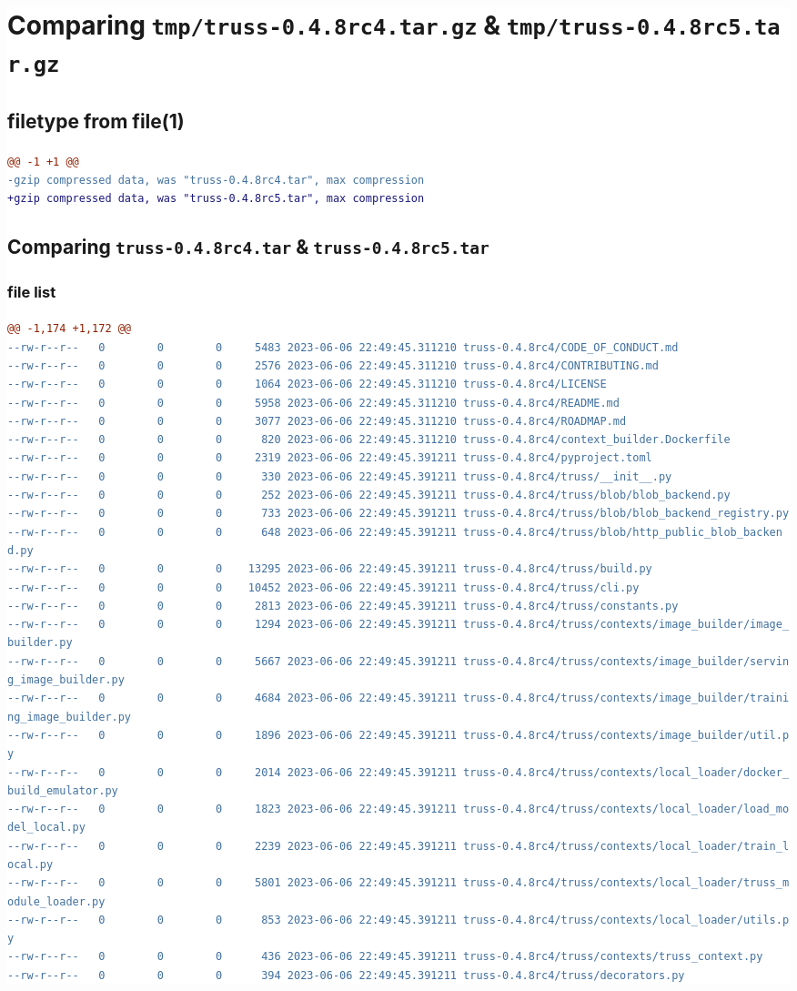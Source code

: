 # Comparing `tmp/truss-0.4.8rc4.tar.gz` & `tmp/truss-0.4.8rc5.tar.gz`

## filetype from file(1)

```diff
@@ -1 +1 @@
-gzip compressed data, was "truss-0.4.8rc4.tar", max compression
+gzip compressed data, was "truss-0.4.8rc5.tar", max compression
```

## Comparing `truss-0.4.8rc4.tar` & `truss-0.4.8rc5.tar`

### file list

```diff
@@ -1,174 +1,172 @@
--rw-r--r--   0        0        0     5483 2023-06-06 22:49:45.311210 truss-0.4.8rc4/CODE_OF_CONDUCT.md
--rw-r--r--   0        0        0     2576 2023-06-06 22:49:45.311210 truss-0.4.8rc4/CONTRIBUTING.md
--rw-r--r--   0        0        0     1064 2023-06-06 22:49:45.311210 truss-0.4.8rc4/LICENSE
--rw-r--r--   0        0        0     5958 2023-06-06 22:49:45.311210 truss-0.4.8rc4/README.md
--rw-r--r--   0        0        0     3077 2023-06-06 22:49:45.311210 truss-0.4.8rc4/ROADMAP.md
--rw-r--r--   0        0        0      820 2023-06-06 22:49:45.311210 truss-0.4.8rc4/context_builder.Dockerfile
--rw-r--r--   0        0        0     2319 2023-06-06 22:49:45.391211 truss-0.4.8rc4/pyproject.toml
--rw-r--r--   0        0        0      330 2023-06-06 22:49:45.391211 truss-0.4.8rc4/truss/__init__.py
--rw-r--r--   0        0        0      252 2023-06-06 22:49:45.391211 truss-0.4.8rc4/truss/blob/blob_backend.py
--rw-r--r--   0        0        0      733 2023-06-06 22:49:45.391211 truss-0.4.8rc4/truss/blob/blob_backend_registry.py
--rw-r--r--   0        0        0      648 2023-06-06 22:49:45.391211 truss-0.4.8rc4/truss/blob/http_public_blob_backend.py
--rw-r--r--   0        0        0    13295 2023-06-06 22:49:45.391211 truss-0.4.8rc4/truss/build.py
--rw-r--r--   0        0        0    10452 2023-06-06 22:49:45.391211 truss-0.4.8rc4/truss/cli.py
--rw-r--r--   0        0        0     2813 2023-06-06 22:49:45.391211 truss-0.4.8rc4/truss/constants.py
--rw-r--r--   0        0        0     1294 2023-06-06 22:49:45.391211 truss-0.4.8rc4/truss/contexts/image_builder/image_builder.py
--rw-r--r--   0        0        0     5667 2023-06-06 22:49:45.391211 truss-0.4.8rc4/truss/contexts/image_builder/serving_image_builder.py
--rw-r--r--   0        0        0     4684 2023-06-06 22:49:45.391211 truss-0.4.8rc4/truss/contexts/image_builder/training_image_builder.py
--rw-r--r--   0        0        0     1896 2023-06-06 22:49:45.391211 truss-0.4.8rc4/truss/contexts/image_builder/util.py
--rw-r--r--   0        0        0     2014 2023-06-06 22:49:45.391211 truss-0.4.8rc4/truss/contexts/local_loader/docker_build_emulator.py
--rw-r--r--   0        0        0     1823 2023-06-06 22:49:45.391211 truss-0.4.8rc4/truss/contexts/local_loader/load_model_local.py
--rw-r--r--   0        0        0     2239 2023-06-06 22:49:45.391211 truss-0.4.8rc4/truss/contexts/local_loader/train_local.py
--rw-r--r--   0        0        0     5801 2023-06-06 22:49:45.391211 truss-0.4.8rc4/truss/contexts/local_loader/truss_module_loader.py
--rw-r--r--   0        0        0      853 2023-06-06 22:49:45.391211 truss-0.4.8rc4/truss/contexts/local_loader/utils.py
--rw-r--r--   0        0        0      436 2023-06-06 22:49:45.391211 truss-0.4.8rc4/truss/contexts/truss_context.py
--rw-r--r--   0        0        0      394 2023-06-06 22:49:45.391211 truss-0.4.8rc4/truss/decorators.py
```